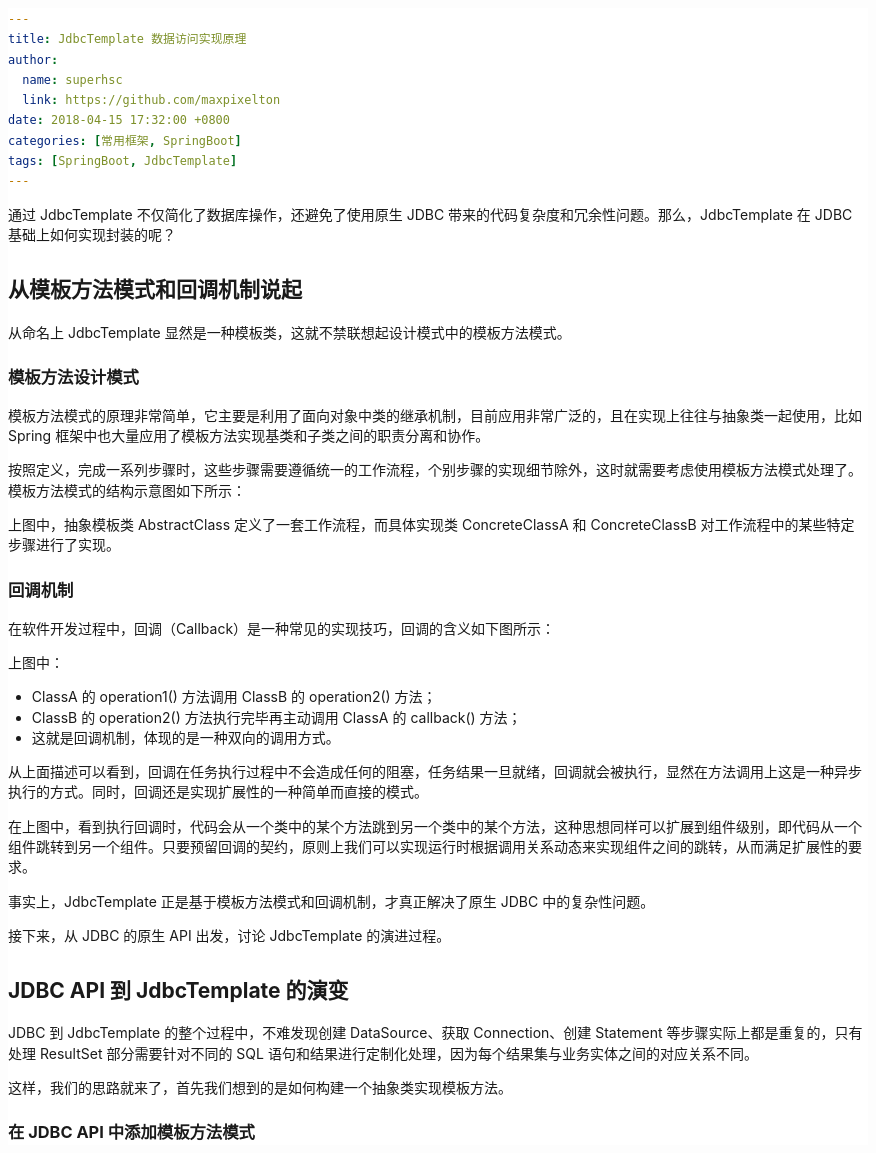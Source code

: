 ```yaml
---
title: JdbcTemplate 数据访问实现原理
author:
  name: superhsc
  link: https://github.com/maxpixelton
date: 2018-04-15 17:32:00 +0800
categories: [常用框架, SpringBoot]
tags: [SpringBoot, JdbcTemplate]
---
```


通过 JdbcTemplate 不仅简化了数据库操作，还避免了使用原生 JDBC 带来的代码复杂度和冗余性问题。那么，JdbcTemplate 在 JDBC 基础上如何实现封装的呢？


## 从模板方法模式和回调机制说起

从命名上 JdbcTemplate 显然是一种模板类，这就不禁联想起设计模式中的模板方法模式。

### 模板方法设计模式
模板方法模式的原理非常简单，它主要是利用了面向对象中类的继承机制，目前应用非常广泛的，且在实现上往往与抽象类一起使用，比如 Spring 框架中也大量应用了模板方法实现基类和子类之间的职责分离和协作。

按照定义，完成一系列步骤时，这些步骤需要遵循统一的工作流程，个别步骤的实现细节除外，这时就需要考虑使用模板方法模式处理了。模板方法模式的结构示意图如下所示：


上图中，抽象模板类 AbstractClass 定义了一套工作流程，而具体实现类 ConcreteClassA 和 ConcreteClassB 对工作流程中的某些特定步骤进行了实现。

### 回调机制

在软件开发过程中，回调（Callback）是一种常见的实现技巧，回调的含义如下图所示：


上图中：
- ClassA 的 operation1() 方法调用 ClassB 的 operation2() 方法；
- ClassB 的 operation2() 方法执行完毕再主动调用 ClassA 的 callback() 方法；
- 这就是回调机制，体现的是一种双向的调用方式。

从上面描述可以看到，回调在任务执行过程中不会造成任何的阻塞，任务结果一旦就绪，回调就会被执行，显然在方法调用上这是一种异步执行的方式。同时，回调还是实现扩展性的一种简单而直接的模式。

在上图中，看到执行回调时，代码会从一个类中的某个方法跳到另一个类中的某个方法，这种思想同样可以扩展到组件级别，即代码从一个组件跳转到另一个组件。只要预留回调的契约，原则上我们可以实现运行时根据调用关系动态来实现组件之间的跳转，从而满足扩展性的要求。

事实上，JdbcTemplate 正是基于模板方法模式和回调机制，才真正解决了原生 JDBC 中的复杂性问题。

接下来，从 JDBC 的原生 API 出发，讨论 JdbcTemplate 的演进过程。

## JDBC API 到 JdbcTemplate 的演变

JDBC 到 JdbcTemplate 的整个过程中，不难发现创建 DataSource、获取 Connection、创建 Statement 等步骤实际上都是重复的，只有处理 ResultSet 部分需要针对不同的 SQL 语句和结果进行定制化处理，因为每个结果集与业务实体之间的对应关系不同。

这样，我们的思路就来了，首先我们想到的是如何构建一个抽象类实现模板方法。

### 在 JDBC API 中添加模板方法模式

